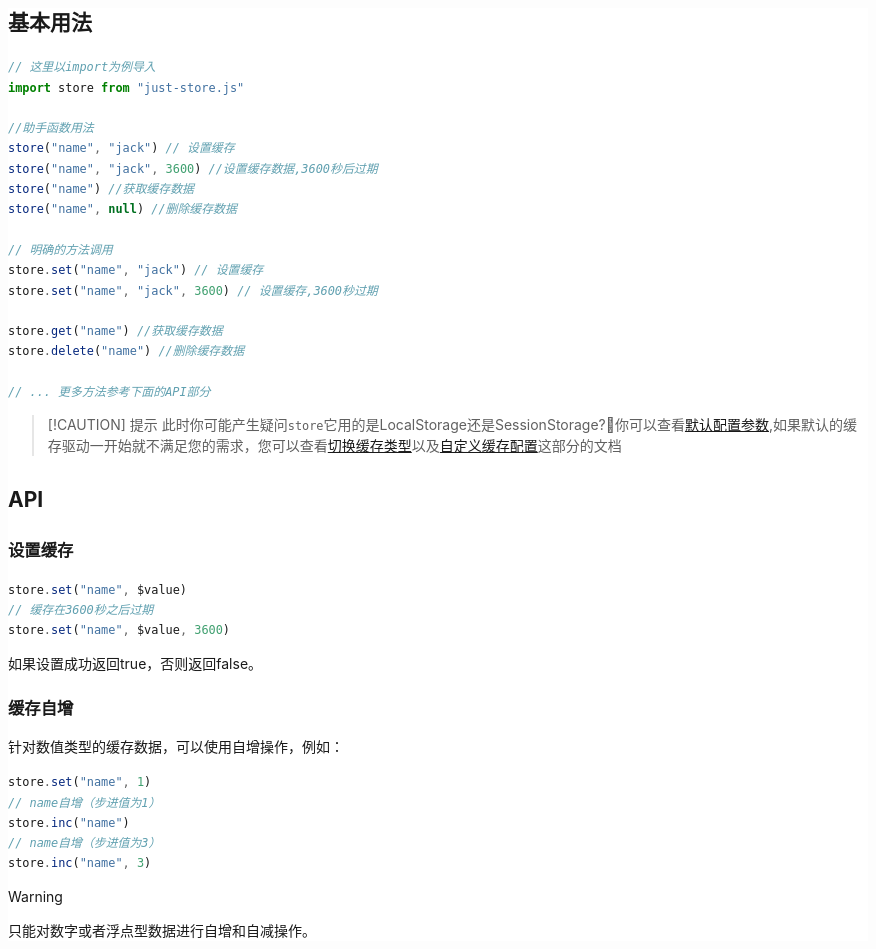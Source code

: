 ## 基本用法

```js
// 这里以import为例导入
import store from "just-store.js"

//助手函数用法
store("name", "jack") // 设置缓存
store("name", "jack", 3600) //设置缓存数据,3600秒后过期
store("name") //获取缓存数据
store("name", null) //删除缓存数据

// 明确的方法调用
store.set("name", "jack") // 设置缓存
store.set("name", "jack", 3600) // 设置缓存,3600秒过期

store.get("name") //获取缓存数据
store.delete("name") //删除缓存数据

// ... 更多方法参考下面的API部分
```

> [!CAUTION] 提示
> 此时你可能产生疑问`store`它用的是LocalStorage还是SessionStorage?🤔你可以查看[默认配置参数](/reference/options#默认配置),如果默认的缓存驱动一开始就不满足您的需求，您可以查看[切换缓存类型](/guide/getting-started#切换缓存类型)以及[自定义缓存配置](/guide/getting-started#自定义缓存配置)这部分的文档

## API

### 设置缓存

```js
store.set("name", $value)
// 缓存在3600秒之后过期
store.set("name", $value, 3600)
```

如果设置成功返回true，否则返回false。

### 缓存自增

针对数值类型的缓存数据，可以使用自增操作，例如：

```js
store.set("name", 1)
// name自增（步进值为1）
store.inc("name")
// name自增（步进值为3）
store.inc("name", 3)
```

> [!WARNING]
> 只能对数字或者浮点型数据进行自增和自减操作。
